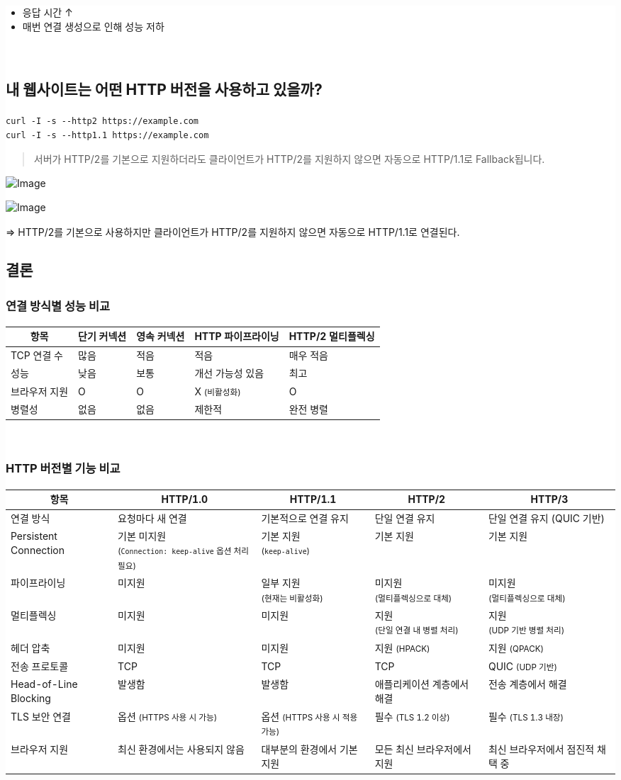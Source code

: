 - 응답 시간 ↑
- 매번 연결 생성으로 인해 성능 저하

<br/>

## 내 웹사이트는 어떤 HTTP 버전을 사용하고 있을까?
```
curl -I -s --http2 https://example.com
curl -I -s --http1.1 https://example.com

```
> 서버가 HTTP/2를 기본으로 지원하더라도 클라이언트가 HTTP/2를 지원하지 않으면 자동으로 HTTP/1.1로 Fallback됩니다.

![Image](https://github.com/user-attachments/assets/11ea2bf6-8f67-4d60-995a-24d5c718a13e?raw=true)

![Image](https://github.com/user-attachments/assets/39b0509e-0f6c-4ae5-aa83-97a0f1123983?raw=true)

=> HTTP/2를 기본으로 사용하지만 클라이언트가 HTTP/2를 지원하지 않으면 자동으로 HTTP/1.1로 연결된다.


## 결론

### 연결 방식별 성능 비교

| 항목       | 단기 커넥션 | 영속 커넥션 | HTTP 파이프라이닝 | HTTP/2 멀티플렉싱 |
| -------- | ------ | ------ | ----------- | ------------ |
| TCP 연결 수 | 많음     | 적음     | 적음          | 매우 적음        |
| 성능       | 낮음     | 보통     | 개선 가능성 있음   | 최고           |
| 브라우저 지원  | O      | O      | X <small>(비활성화)</small>    | O            |
| 병렬성      | 없음     | 없음     | 제한적         | 완전 병렬          |

<br/>

### HTTP 버전별 기능 비교

| 항목                    | HTTP/1.0           | HTTP/1.1              | HTTP/2                | HTTP/3               |
| --------------------- | ------------------ | --------------------- | --------------------- | -------------------- |
| 연결 방식                 | 요청마다 새 연결          | 기본적으로 연결 유지           | 단일 연결 유지              | 단일 연결 유지 (QUIC 기반)   |
| Persistent Connection | 기본 미지원<br><small>(`Connection: keep-alive` 옵션 처리 필요)</small> | 기본 지원  <br><small>(`keep-alive`)</small>               | 기본 지원                 | 기본 지원                |
| 파이프라이닝                | 미지원                | 일부 지원<br><small>(현재는 비활성화)</small>   | 미지원<br><small>(멀티플렉싱으로 대체)</small>   | 미지원<br><small>(멀티플렉싱으로 대체)</small>  |
| 멀티플렉싱                 | 미지원                | 미지원                   | 지원<br><small>(단일 연결 내 병렬 처리)</small> | 지원<br><small>(UDP 기반 병렬 처리)</small> |
| 헤더 압축                 | 미지원                | 미지원                   | 지원 <small>(HPACK)</small>            | 지원 <small>(QPACK)</small>           |
| 전송 프로토콜               | TCP                | TCP                   | TCP                   | QUIC <small>(UDP 기반)</small>        |
| Head-of-Line Blocking | 발생함                | 발생함                   | 애플리케이션 계층에서 해결        | 전송 계층에서 해결           |
| TLS 보안 연결             | 옵션 <small>(HTTPS 사용 시 가능)</small> | 옵션 <small>(HTTPS 사용 시 적용 가능)</small> | 필수 <small>(TLS 1.2 이상)</small>       | 필수 <small>(TLS 1.3 내장)</small>      |
| 브라우저 지원               | 최신 환경에서는 사용되지 않음   | 대부분의 환경에서 기본 지원       | 모든 최신 브라우저에서 지원       | 최신 브라우저에서 점진적 채택 중   |
